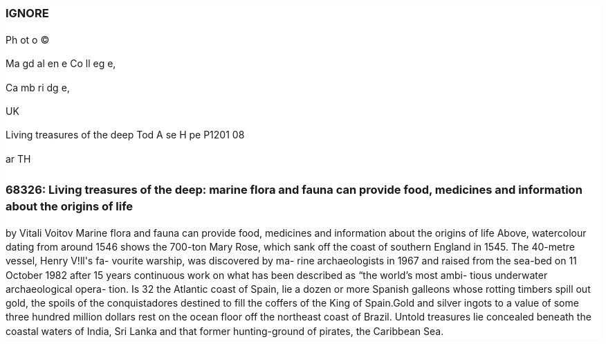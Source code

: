 ### IGNORE

  
Ph
ot
o 
©
 
Ma
gd
al
en
e 
Co
ll
eg
e,
 
Ca
mb
ri
dg
e,
 
UK
 
Living treasures of the deep 
 Tod A
se H 
pe 
P1201 08 
  
ar TH 


### 68326: Living treasures of the deep: marine flora and fauna can provide food, medicines and information about the origins of life

   
by Vitali Voitov 
Marine flora and fauna can provide food, 
medicines and information about the origins of life 
Above, watercolour dating from around 
1546 shows the 700-ton Mary Rose, which 
sank off the coast of southern England in 
1545. The 40-metre vessel, Henry V!ll's fa- 
vourite warship, was discovered by ma- 
rine archaeologists in 1967 and raised 
from the sea-bed on 11 October 1982 after 
15 years continuous work on what has 
been described as “the world’s most ambi- 
tious underwater archaeological opera- 
tion. Is 
32 
the Atlantic coast of Spain, lie a 
dozen or more Spanish galleons 
whose rotting timbers spill out gold, the 
spoils of the conquistadores destined to 
fill the coffers of the King of Spain.Gold 
and silver ingots to a value of some three 
hundred million dollars rest on the ocean 
floor off the northeast coast of Brazil. 
Untold treasures lie concealed beneath 
the coastal waters of India, Sri Lanka and 
that former hunting-ground of pirates, 
the Caribbean Sea. 